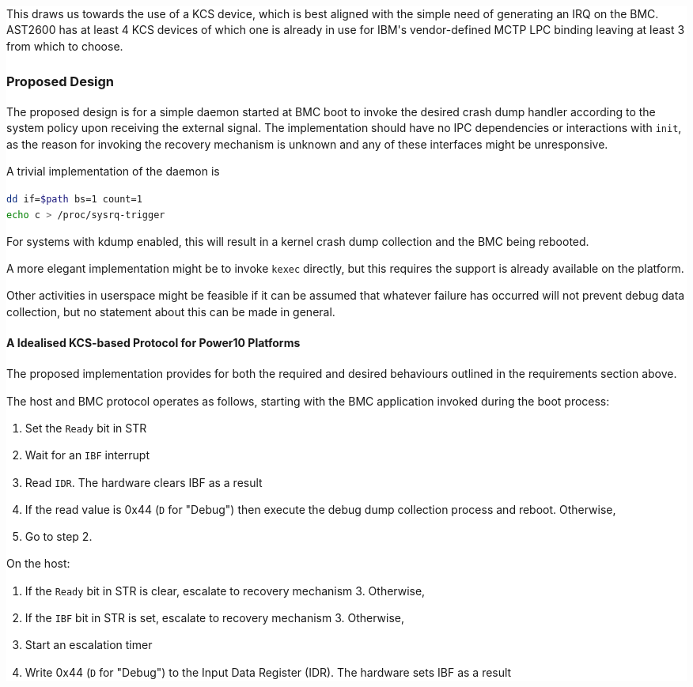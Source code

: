 This draws us towards the use of a KCS device, which is best aligned with the
simple need of generating an IRQ on the BMC. AST2600 has at least 4 KCS devices
of which one is already in use for IBM's vendor-defined MCTP LPC binding leaving
at least 3 from which to choose.

### Proposed Design

The proposed design is for a simple daemon started at BMC boot to invoke the
desired crash dump handler according to the system policy upon receiving the
external signal. The implementation should have no IPC dependencies or
interactions with `init`, as the reason for invoking the recovery mechanism is
unknown and any of these interfaces might be unresponsive.

A trivial implementation of the daemon is

```sh
dd if=$path bs=1 count=1
echo c > /proc/sysrq-trigger
```

For systems with kdump enabled, this will result in a kernel crash dump
collection and the BMC being rebooted.

A more elegant implementation might be to invoke `kexec` directly, but this
requires the support is already available on the platform.

Other activities in userspace might be feasible if it can be assumed that
whatever failure has occurred will not prevent debug data collection, but no
statement about this can be made in general.

#### A Idealised KCS-based Protocol for Power10 Platforms

The proposed implementation provides for both the required and desired
behaviours outlined in the requirements section above.

The host and BMC protocol operates as follows, starting with the BMC application
invoked during the boot process:

1. Set the `Ready` bit in STR

2. Wait for an `IBF` interrupt

3. Read `IDR`. The hardware clears IBF as a result

4. If the read value is 0x44 (`D` for "Debug") then execute the debug dump
   collection process and reboot. Otherwise,

5. Go to step 2.

On the host:

1. If the `Ready` bit in STR is clear, escalate to recovery mechanism 3.
   Otherwise,

2. If the `IBF` bit in STR is set, escalate to recovery mechanism 3. Otherwise,

3. Start an escalation timer

4. Write 0x44 (`D` for "Debug") to the Input Data Register (IDR). The hardware
   sets IBF as a result
